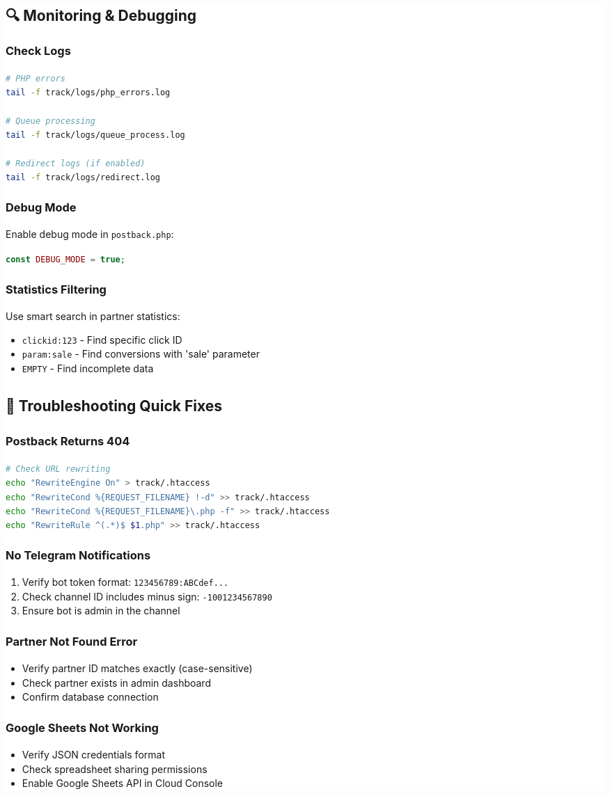 ## 🔍 Monitoring & Debugging

### Check Logs
```bash
# PHP errors
tail -f track/logs/php_errors.log

# Queue processing
tail -f track/logs/queue_process.log

# Redirect logs (if enabled)
tail -f track/logs/redirect.log
```

### Debug Mode
Enable debug mode in `postback.php`:
```php
const DEBUG_MODE = true;
```

### Statistics Filtering
Use smart search in partner statistics:
- `clickid:123` - Find specific click ID
- `param:sale` - Find conversions with 'sale' parameter
- `EMPTY` - Find incomplete data

## 🚨 Troubleshooting Quick Fixes

### Postback Returns 404
```bash
# Check URL rewriting
echo "RewriteEngine On" > track/.htaccess
echo "RewriteCond %{REQUEST_FILENAME} !-d" >> track/.htaccess  
echo "RewriteCond %{REQUEST_FILENAME}\.php -f" >> track/.htaccess
echo "RewriteRule ^(.*)$ $1.php" >> track/.htaccess
```

### No Telegram Notifications
1. Verify bot token format: `123456789:ABCdef...`
2. Check channel ID includes minus sign: `-1001234567890`
3. Ensure bot is admin in the channel

### Partner Not Found Error
- Verify partner ID matches exactly (case-sensitive)
- Check partner exists in admin dashboard
- Confirm database connection

### Google Sheets Not Working
- Verify JSON credentials format
- Check spreadsheet sharing permissions
- Enable Google Sheets API in Cloud Console
